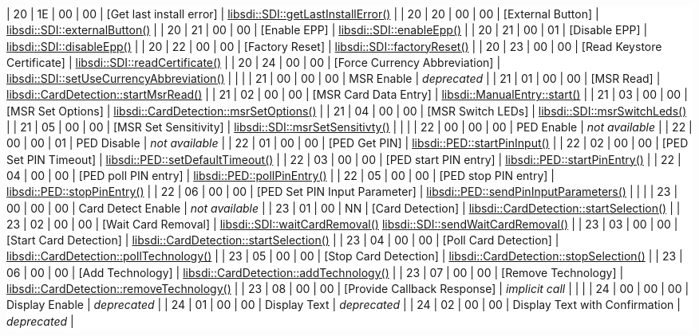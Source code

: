 | 20  | 1E  | 00  | 00  | [Get last install error] | [libsdi::SDI::getLastInstallError()](classlibsdi_1_1_s_d_i.md#function-getlastinstallerror) |
| 20  | 20  | 00  | 00  | [External Button] | [libsdi::SDI::externalButton()](classlibsdi_1_1_s_d_i.md#function-externalbutton) |
| 20  | 21  | 00  | 00  | [Enable EPP] | [libsdi::SDI::enableEpp()](classlibsdi_1_1_s_d_i.md#function-enableepp) |
| 20  | 21  | 00  | 01  | [Disable EPP] | [libsdi::SDI::disableEpp()](classlibsdi_1_1_s_d_i.md#function-disableepp) |
| 20  | 22  | 00  | 00  | [Factory Reset] | [libsdi::SDI::factoryReset()](classlibsdi_1_1_s_d_i.md#function-factoryreset) |
| 20  | 23  | 00  | 00  | [Read Keystore Certificate] | [libsdi::SDI::readCertificate()](classlibsdi_1_1_s_d_i.md#function-readcertificate) |
| 20  | 24  | 00  | 00  | [Force Currency Abbreviation] | [libsdi::SDI::setUseCurrencyAbbreviation()](classlibsdi_1_1_s_d_i.md#function-setusecurrencyabbreviation) |
|  |
| 21  | 00  | 00  | 00  | MSR Enable  | _deprecated_ |
| 21  | 01  | 00  | 00  | [MSR Read] | [libsdi::CardDetection::startMsrRead()](classlibsdi_1_1_card_detection.md#function-startmsrread) |
| 21  | 02  | 00  | 00  | [MSR Card Data Entry] | [libsdi::ManualEntry::start()](classlibsdi_1_1_manual_entry.md#function-start) |
| 21  | 03  | 00  | 00  | [MSR Set Options] | [libsdi::CardDetection::msrSetOptions()](classlibsdi_1_1_card_detection.md#function-msrsetoptions) |
| 21  | 04  | 00  | 00  | [MSR Switch LEDs] | [libsdi::SDI::msrSwitchLeds()](classlibsdi_1_1_s_d_i.md#function-msrswitchleds) |
| 21  | 05  | 00  | 00  | [MSR Set Sensitivity] | [libsdi::SDI::msrSetSensitivty()](classlibsdi_1_1_s_d_i.md#function-msrsetsensitivty) |
|  |
| 22  | 00  | 00  | 00  | PED Enable  | _not available_ |
| 22  | 00  | 00  | 01  | PED Disable  | _not available_ |
| 22  | 01  | 00  | 00  | [PED Get PIN] | [libsdi::PED::startPinInput()](classlibsdi_1_1_p_e_d.md#function-startpininput) |
| 22  | 02  | 00  | 00  | [PED Set PIN Timeout] | [libsdi::PED::setDefaultTimeout()](classlibsdi_1_1_p_e_d.md#function-setdefaulttimeout) |
| 22  | 03  | 00  | 00  | [PED start PIN entry] | [libsdi::PED::startPinEntry()](classlibsdi_1_1_p_e_d.md#function-startpinentry) |
| 22  | 04  | 00  | 00  | [PED poll PIN entry] | [libsdi::PED::pollPinEntry()](classlibsdi_1_1_p_e_d.md#function-pollpinentry) |
| 22  | 05  | 00  | 00  | [PED stop PIN entry] | [libsdi::PED::stopPinEntry()](classlibsdi_1_1_p_e_d.md#function-stoppinentry) |
| 22  | 06  | 00  | 00  | [PED Set PIN Input Parameter] | [libsdi::PED::sendPinInputParameters()](classlibsdi_1_1_p_e_d.md#function-sendpininputparameters) |
|  |
| 23  | 00  | 00  | 00  | Card Detect Enable  | _not available_ |
| 23  | 01  | 00  | NN  | [Card Detection] | [libsdi::CardDetection::startSelection()](classlibsdi_1_1_card_detection.md#function-startselection) |
| 23  | 02  | 00  | 00  | [Wait Card Removal] | [libsdi::SDI::waitCardRemoval()](classlibsdi_1_1_s_d_i.md#function-waitcardremoval)
[libsdi::SDI::sendWaitCardRemoval()](classlibsdi_1_1_s_d_i.md#function-sendwaitcardremoval) |
| 23  | 03  | 00  | 00  | [Start Card Detection] | [libsdi::CardDetection::startSelection()](classlibsdi_1_1_card_detection.md#function-startselection) |
| 23  | 04  | 00  | 00  | [Poll Card Detection] | [libsdi::CardDetection::pollTechnology()](classlibsdi_1_1_card_detection.md#function-polltechnology) |
| 23  | 05  | 00  | 00  | [Stop Card Detection] | [libsdi::CardDetection::stopSelection()](classlibsdi_1_1_card_detection.md#function-stopselection) |
| 23  | 06  | 00  | 00  | [Add Technology] | [libsdi::CardDetection::addTechnology()](classlibsdi_1_1_card_detection.md#function-addtechnology) |
| 23  | 07  | 00  | 00  | [Remove Technology] | [libsdi::CardDetection::removeTechnology()](classlibsdi_1_1_card_detection.md#function-removetechnology) |
| 23  | 08  | 00  | 00  | [Provide Callback Response] | _implicit call_ |
|  |
| 24  | 00  | 00  | 00  | Display Enable  | _deprecated_ |
| 24  | 01  | 00  | 00  | Display Text  | _deprecated_ |
| 24  | 02  | 00  | 00  | Display Text with Confirmation  | _deprecated_ |